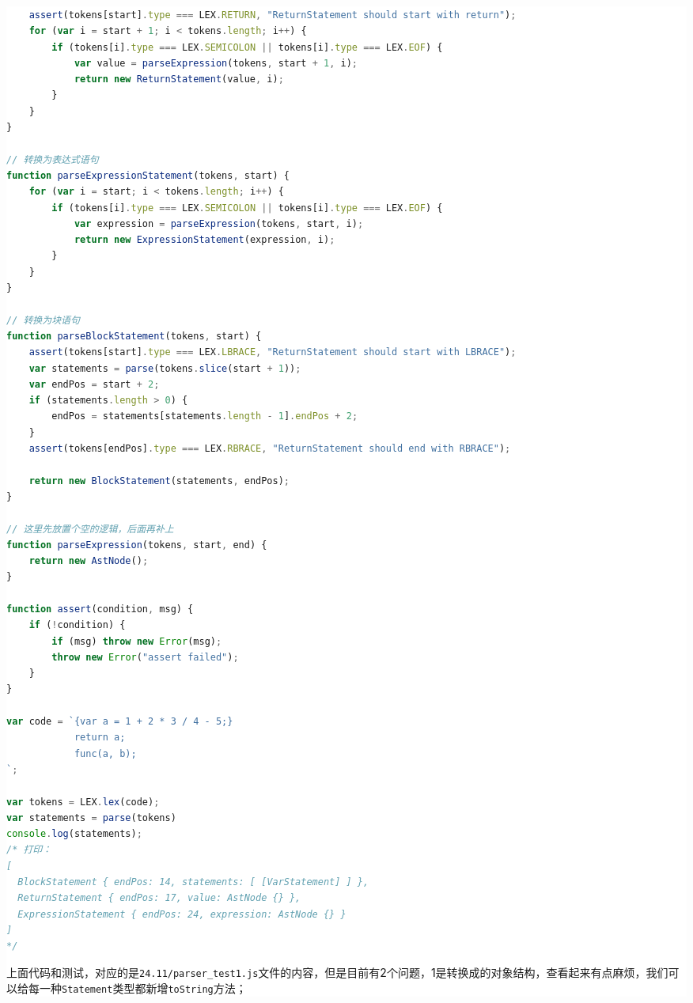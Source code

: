 ```js :parser_test1.mjs
    assert(tokens[start].type === LEX.RETURN, "ReturnStatement should start with return");
    for (var i = start + 1; i < tokens.length; i++) {
        if (tokens[i].type === LEX.SEMICOLON || tokens[i].type === LEX.EOF) {
            var value = parseExpression(tokens, start + 1, i);
            return new ReturnStatement(value, i);
        }
    }
}

// 转换为表达式语句
function parseExpressionStatement(tokens, start) {
    for (var i = start; i < tokens.length; i++) {
        if (tokens[i].type === LEX.SEMICOLON || tokens[i].type === LEX.EOF) {
            var expression = parseExpression(tokens, start, i);
            return new ExpressionStatement(expression, i);
        }
    }
}

// 转换为块语句
function parseBlockStatement(tokens, start) {
    assert(tokens[start].type === LEX.LBRACE, "ReturnStatement should start with LBRACE");
    var statements = parse(tokens.slice(start + 1));
    var endPos = start + 2;
    if (statements.length > 0) {
        endPos = statements[statements.length - 1].endPos + 2;
    }
    assert(tokens[endPos].type === LEX.RBRACE, "ReturnStatement should end with RBRACE");

    return new BlockStatement(statements, endPos);
}

// 这里先放置个空的逻辑，后面再补上
function parseExpression(tokens, start, end) {
    return new AstNode();
}

function assert(condition, msg) {
    if (!condition) {
        if (msg) throw new Error(msg);
        throw new Error("assert failed");
    }
}

var code = `{var a = 1 + 2 * 3 / 4 - 5;}
            return a;
            func(a, b);
`;

var tokens = LEX.lex(code);
var statements = parse(tokens)
console.log(statements);
/* 打印：
[
  BlockStatement { endPos: 14, statements: [ [VarStatement] ] },
  ReturnStatement { endPos: 17, value: AstNode {} },
  ExpressionStatement { endPos: 24, expression: AstNode {} }
]
*/
```
上面代码和测试，对应的是`24.11/parser_test1.js`文件的内容，但是目前有2个问题，1是转换成的对象结构，查看起来有点麻烦，我们可以给每一种`Statement`类型都新增`toString`方法；
```js :parser_class_v2.mjs
```